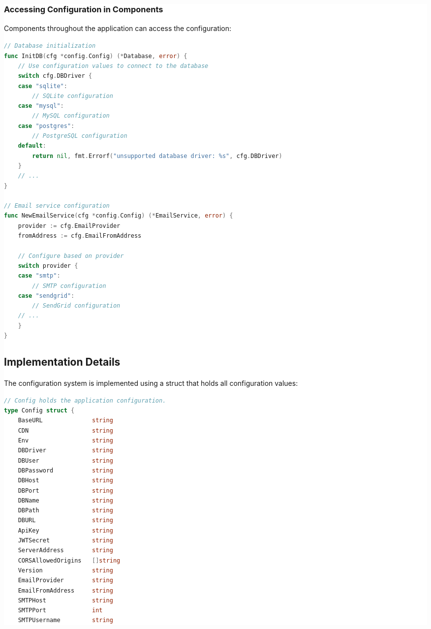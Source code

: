 ### Accessing Configuration in Components

Components throughout the application can access the configuration:

```go
// Database initialization
func InitDB(cfg *config.Config) (*Database, error) {
    // Use configuration values to connect to the database
    switch cfg.DBDriver {
    case "sqlite":
        // SQLite configuration
    case "mysql":
        // MySQL configuration
    case "postgres":
        // PostgreSQL configuration
    default:
        return nil, fmt.Errorf("unsupported database driver: %s", cfg.DBDriver)
    }
    // ...
}

// Email service configuration
func NewEmailService(cfg *config.Config) (*EmailService, error) {
    provider := cfg.EmailProvider
    fromAddress := cfg.EmailFromAddress
    
    // Configure based on provider
    switch provider {
    case "smtp":
        // SMTP configuration
    case "sendgrid":
        // SendGrid configuration
    // ...
    }
}
```

## Implementation Details

The configuration system is implemented using a struct that holds all configuration values:

```go
// Config holds the application configuration.
type Config struct {
    BaseURL              string
    CDN                  string
    Env                  string
    DBDriver             string
    DBUser               string
    DBPassword           string
    DBHost               string
    DBPort               string
    DBName               string
    DBPath               string
    DBURL                string
    ApiKey               string
    JWTSecret            string
    ServerAddress        string
    CORSAllowedOrigins   []string
    Version              string
    EmailProvider        string
    EmailFromAddress     string
    SMTPHost             string
    SMTPPort             int
    SMTPUsername         string
```